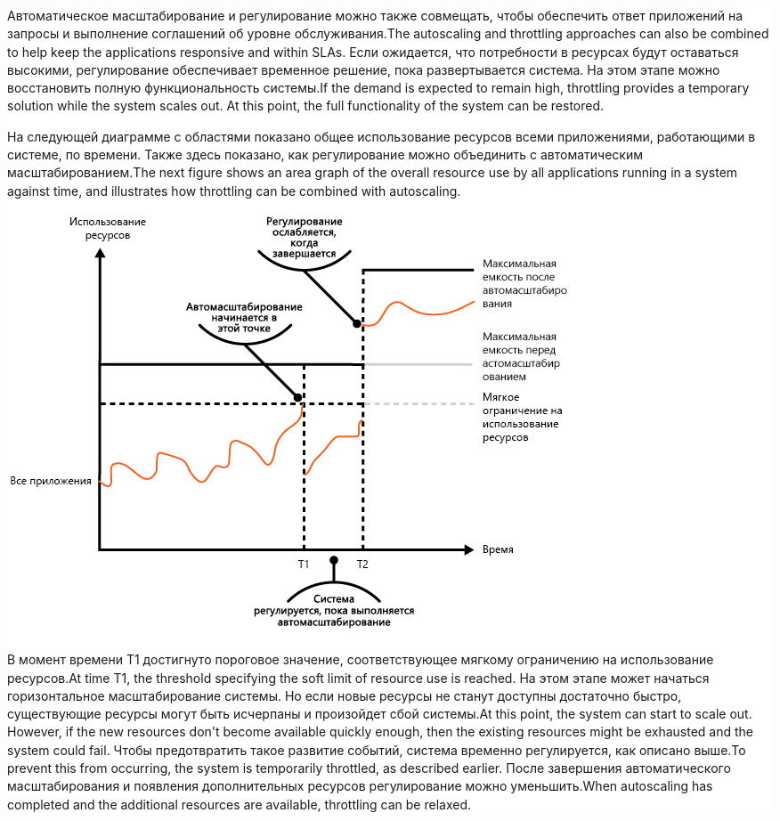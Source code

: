 <span data-ttu-id="19c8e-148">Автоматическое масштабирование и регулирование можно также совмещать, чтобы обеспечить ответ приложений на запросы и выполнение соглашений об уровне обслуживания.</span><span class="sxs-lookup"><span data-stu-id="19c8e-148">The autoscaling and throttling approaches can also be combined to help keep the applications responsive and within SLAs.</span></span> <span data-ttu-id="19c8e-149">Если ожидается, что потребности в ресурсах будут оставаться высокими, регулирование обеспечивает временное решение, пока развертывается система. На этом этапе можно восстановить полную функциональность системы.</span><span class="sxs-lookup"><span data-stu-id="19c8e-149">If the demand is expected to remain high, throttling provides a temporary solution while the system scales out. At this point, the full functionality of the system can be restored.</span></span>

<span data-ttu-id="19c8e-150">На следующей диаграмме с областями показано общее использование ресурсов всеми приложениями, работающими в системе, по времени. Также здесь показано, как регулирование можно объединить с автоматическим масштабированием.</span><span class="sxs-lookup"><span data-stu-id="19c8e-150">The next figure shows an area graph of the overall resource use by all applications running in a system against time, and illustrates how throttling can be combined with autoscaling.</span></span>

![Рисунок 2. Диаграмма, показывающая результаты объединения регулирования с автоматическим масштабированием](./_images/throttling-autoscaling.png)

<span data-ttu-id="19c8e-152">В момент времени T1 достигнуто пороговое значение, соответствующее мягкому ограничению на использование ресурсов.</span><span class="sxs-lookup"><span data-stu-id="19c8e-152">At time T1, the threshold specifying the soft limit of resource use is reached.</span></span> <span data-ttu-id="19c8e-153">На этом этапе может начаться горизонтальное масштабирование системы. Но если новые ресурсы не станут доступны достаточно быстро, существующие ресурсы могут быть исчерпаны и произойдет сбой системы.</span><span class="sxs-lookup"><span data-stu-id="19c8e-153">At this point, the system can start to scale out. However, if the new resources don't become available quickly enough, then the existing resources might be exhausted and the system could fail.</span></span> <span data-ttu-id="19c8e-154">Чтобы предотвратить такое развитие событий, система временно регулируется, как описано выше.</span><span class="sxs-lookup"><span data-stu-id="19c8e-154">To prevent this from occurring, the system is temporarily throttled, as described earlier.</span></span> <span data-ttu-id="19c8e-155">После завершения автоматического масштабирования и появления дополнительных ресурсов регулирование можно уменьшить.</span><span class="sxs-lookup"><span data-stu-id="19c8e-155">When autoscaling has completed and the additional resources are available, throttling can be relaxed.</span></span>
